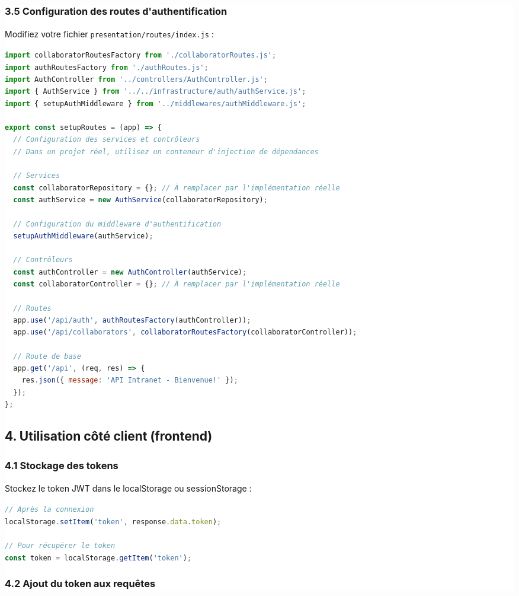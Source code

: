 ### 3.5 Configuration des routes d'authentification

Modifiez votre fichier `presentation/routes/index.js` :

```javascript
import collaboratorRoutesFactory from './collaboratorRoutes.js';
import authRoutesFactory from './authRoutes.js';
import AuthController from '../controllers/AuthController.js';
import { AuthService } from '../../infrastructure/auth/authService.js';
import { setupAuthMiddleware } from '../middlewares/authMiddleware.js';

export const setupRoutes = (app) => {
  // Configuration des services et contrôleurs
  // Dans un projet réel, utilisez un conteneur d'injection de dépendances

  // Services
  const collaboratorRepository = {}; // À remplacer par l'implémentation réelle
  const authService = new AuthService(collaboratorRepository);

  // Configuration du middleware d'authentification
  setupAuthMiddleware(authService);

  // Contrôleurs
  const authController = new AuthController(authService);
  const collaboratorController = {}; // À remplacer par l'implémentation réelle

  // Routes
  app.use('/api/auth', authRoutesFactory(authController));
  app.use('/api/collaborators', collaboratorRoutesFactory(collaboratorController));

  // Route de base
  app.get('/api', (req, res) => {
    res.json({ message: 'API Intranet - Bienvenue!' });
  });
};
```

## 4. Utilisation côté client (frontend)

### 4.1 Stockage des tokens

Stockez le token JWT dans le localStorage ou sessionStorage :

```javascript
// Après la connexion
localStorage.setItem('token', response.data.token);

// Pour récupérer le token
const token = localStorage.getItem('token');
```

### 4.2 Ajout du token aux requêtes
